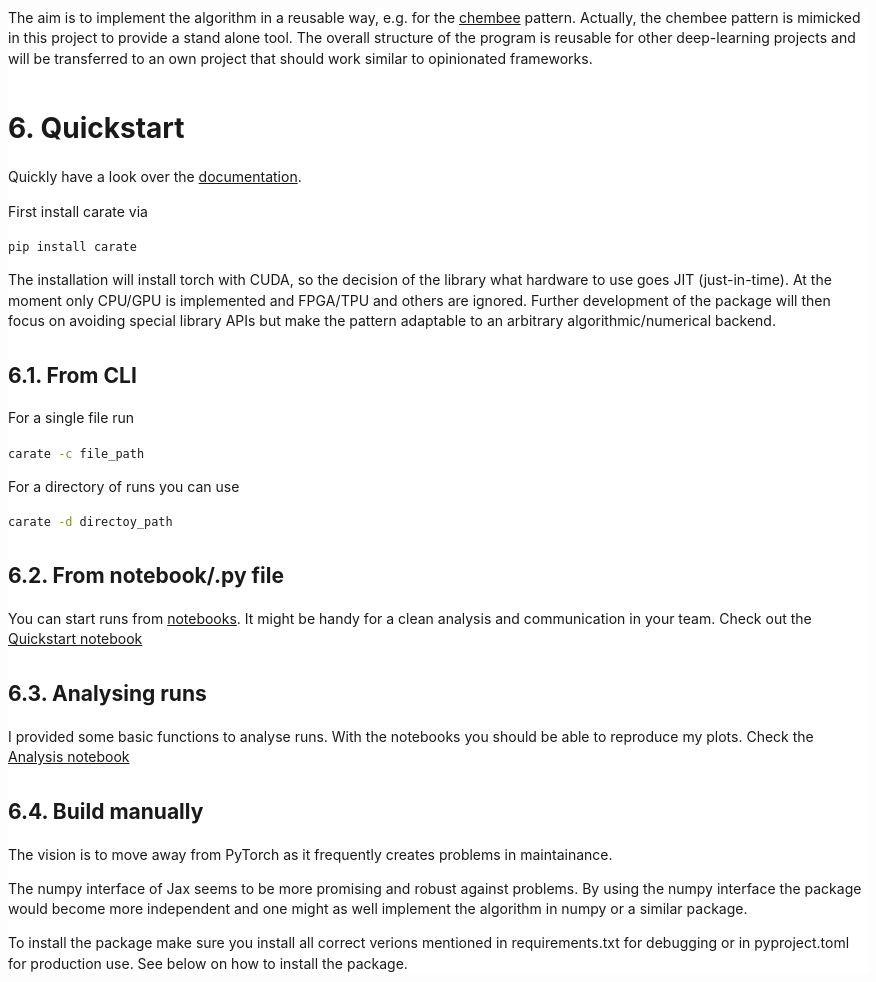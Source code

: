 The aim is to implement the algorithm in a reusable way, e.g. for the [chembee](https://codeberg.org/sail.black/chembee.git) pattern. Actually, the chembee pattern is mimicked in this project to provide a stand alone tool. The overall structure of the program is reusable for other deep-learning projects and will be transferred to an own project that should work similar to opinionated frameworks.

# 6. Quickstart 

Quickly have a look over the [documentation](https://carate.readthedocs.io/en/latest/).

First install carate via 
```bash
pip install carate
```
The installation will install torch with CUDA, so the decision of the library what hardware to use goes JIT (just-in-time). At the moment only CPU/GPU is implemented and FPGA/TPU and others are ignored. Further development of the package will then focus on avoiding special library APIs but make the pattern adaptable to an arbitrary algorithmic/numerical backend.

## 6.1. From CLI

For a single file run

```bash
carate -c file_path
```

For a directory of runs you can use 
```bash
carate -d directoy_path
```

## 6.2. From notebook/.py file

You can start runs from [notebooks](./notebooks/). It might be handy for a clean analysis and communication in your team. Check out the [Quickstart notebook](./notebooks/Quickstart.ipynb)

## 6.3. Analysing runs 

I provided some basic functions to analyse runs. With the notebooks you should be able to reproduce
my plots. Check the [Analysis notebook](./notebooks/Analysis.ipynb)

## 6.4. Build manually

The vision is to move away from PyTorch as it frequently creates problems in maintainance. 

The numpy interface of Jax seems to be more promising and robust against problems. By using the numpy
interface the package would become more independent and one might as well implement the algorithm 
in numpy or a similar package. 

To install the package make sure you install all correct verions mentioned in requirements.txt for 
debugging or in pyproject.toml for production use. See below on how to install the package. 

